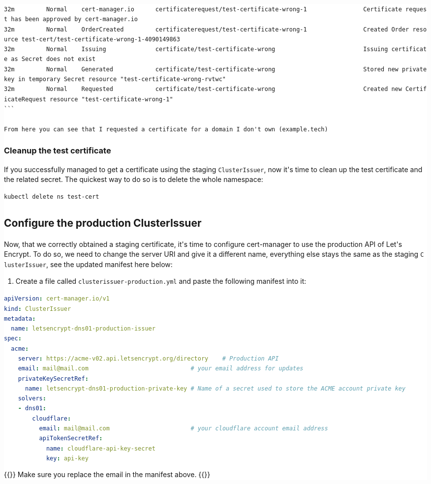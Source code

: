     32m         Normal    cert-manager.io      certificaterequest/test-certificate-wrong-1                Certificate request has been approved by cert-manager.io
    32m         Normal    OrderCreated         certificaterequest/test-certificate-wrong-1                Created Order resource test-cert/test-certificate-wrong-1-4090149863
    32m         Normal    Issuing              certificate/test-certificate-wrong                         Issuing certificate as Secret does not exist
    32m         Normal    Generated            certificate/test-certificate-wrong                         Stored new private key in temporary Secret resource "test-certificate-wrong-rvtwc"
    32m         Normal    Requested            certificate/test-certificate-wrong                         Created new CertificateRequest resource "test-certificate-wrong-1"
    ```

    From here you can see that I requested a certificate for a domain I don't own (example.tech)

### Cleanup the test certificate

If you successfully managed to get a certificate using the staging `ClusterIssuer`, now it's time to clean up the test certificate and the related secret. The quickest way to do so is to delete the whole namespace:

```sh
kubectl delete ns test-cert
```

## Configure the production ClusterIssuer

Now, that we correctly obtained a staging certificate, it's time to configure cert-manager to use the production API of Let's Encrypt. To do so, we need to change the server URI and give it a different name, everything else stays the same as the staging `ClusterIssuer`, see the updated manifest here below:

1. Create a file called `clusterissuer-production.yml` and paste the following manifest into it:

  ```yml
  apiVersion: cert-manager.io/v1
  kind: ClusterIssuer
  metadata:
    name: letsencrypt-dns01-production-issuer
  spec:
    acme:
      server: https://acme-v02.api.letsencrypt.org/directory    # Production API
      email: mail@mail.com                             # your email address for updates
      privateKeySecretRef:
        name: letsencrypt-dns01-production-private-key # Name of a secret used to store the ACME account private key
      solvers:
      - dns01:
          cloudflare:
            email: mail@mail.com                       # your cloudflare account email address
            apiTokenSecretRef:
              name: cloudflare-api-key-secret
              key: api-key
  ```
  {{<alert cardColor="#e63946" iconColor="#1d3557" icon="fire">}}
  Make sure you replace the email in the manifest above.
  {{</alert>}}
